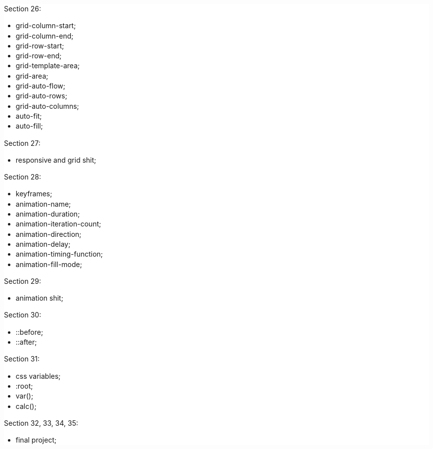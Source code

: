 Section 26:
* grid-column-start;
* grid-column-end;
* grid-row-start;
* grid-row-end;
* grid-template-area;
* grid-area;
* grid-auto-flow;
* grid-auto-rows;
* grid-auto-columns;
* auto-fit;
* auto-fill;

Section 27:
* responsive and grid shit;

Section 28:
* keyframes;
* animation-name;
* animation-duration;
* animation-iteration-count;
* animation-direction;
* animation-delay;
* animation-timing-function;
* animation-fill-mode;

Section 29:
* animation shit;

Section 30:
* ::before;
* ::after;

Section 31:
* css variables;
* :root;
* var();
* calc();

Section 32, 33, 34, 35:
* final project;